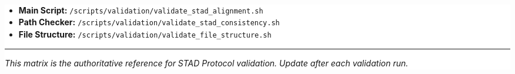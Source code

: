 - **Main Script:** `/scripts/validation/validate_stad_alignment.sh`
- **Path Checker:** `/scripts/validation/validate_stad_consistency.sh`
- **File Structure:** `/scripts/validation/validate_file_structure.sh`

---

*This matrix is the authoritative reference for STAD Protocol validation. Update after each validation run.*
